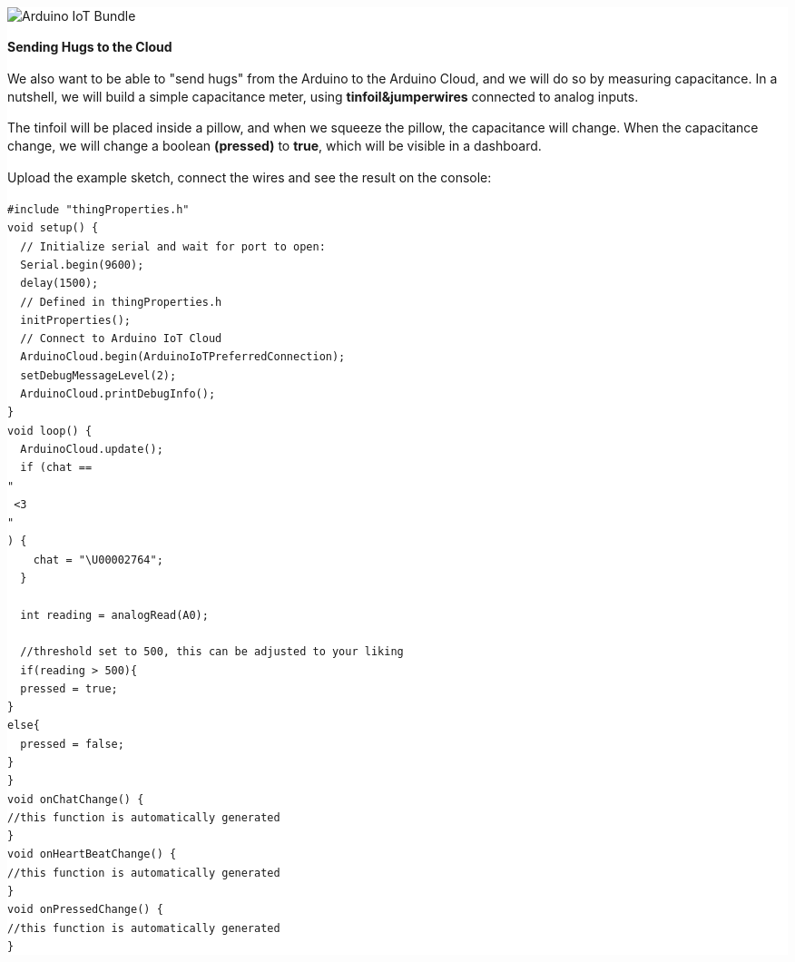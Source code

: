 ![Arduino IoT Bundle](assets/screenshot_2022-03-30_at_14_26_54_stYUq5y7c2.png)

**Sending Hugs to the Cloud**

We also want to be able to "send hugs" from the Arduino to the Arduino Cloud, and we will do so by measuring capacitance. In a nutshell, we will build a simple capacitance meter, using **tinfoil&jumperwires** connected to analog inputs.

The tinfoil will be placed inside a pillow, and when we squeeze the pillow, the capacitance will change. When the capacitance change, we will change a boolean **(pressed)** to **true**, which will be visible in a dashboard.

Upload the example sketch, connect the wires and see the result on the console:

```
#include "thingProperties.h"
void setup() {
  // Initialize serial and wait for port to open:
  Serial.begin(9600);
  delay(1500);
  // Defined in thingProperties.h
  initProperties();
  // Connect to Arduino IoT Cloud
  ArduinoCloud.begin(ArduinoIoTPreferredConnection);
  setDebugMessageLevel(2);
  ArduinoCloud.printDebugInfo();
}
void loop() {
  ArduinoCloud.update();
  if (chat == 
"
 <3
"
) {
    chat = "\U00002764";
  }
     
  int reading = analogRead(A0);
    
  //threshold set to 500, this can be adjusted to your liking
  if(reading > 500){
  pressed = true;
}
else{
  pressed = false;    
}
}
void onChatChange() {
//this function is automatically generated
}
void onHeartBeatChange() {
//this function is automatically generated
}
void onPressedChange() {
//this function is automatically generated
}
```
